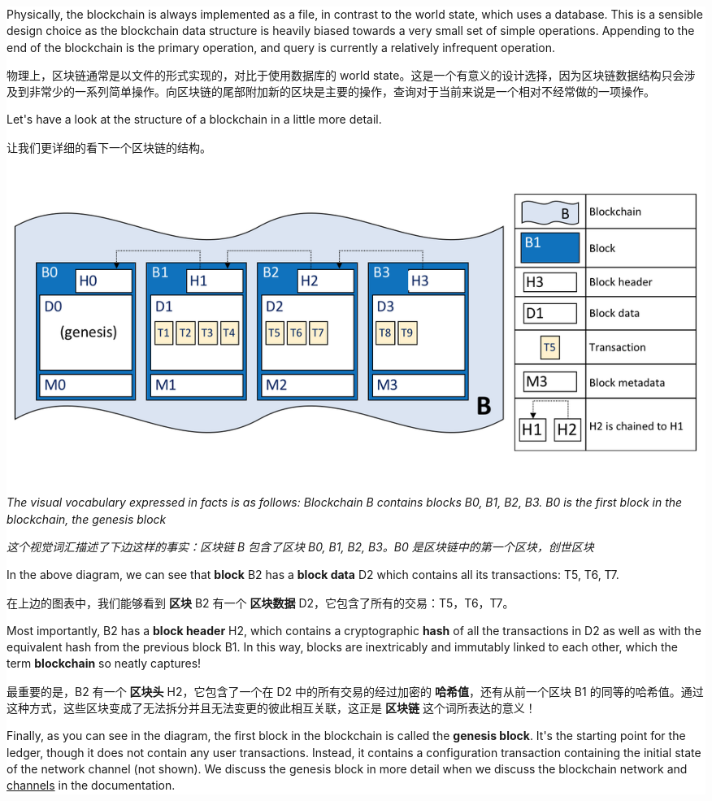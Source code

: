 Physically, the blockchain is always implemented as a file, in contrast to the
world state, which uses a database. This is a sensible design choice as the
blockchain data structure is heavily biased towards a very small set of simple
operations. Appending to the end of the blockchain is the primary operation, and
query is currently a relatively infrequent operation.

物理上，区块链通常是以文件的形式实现的，对比于使用数据库的 world state。这是一个有意义的设计选择，因为区块链数据结构只会涉及到非常少的一系列简单操作。向区块链的尾部附加新的区块是主要的操作，查询对于当前来说是一个相对不经常做的一项操作。

Let's have a look at the structure of a blockchain in a little more detail.

让我们更详细的看下一个区块链的结构。

![ledger.blockchain](./ledger.diagram.2.png)

*The visual vocabulary expressed in facts is as follows: Blockchain B
contains blocks B0, B1, B2, B3. B0 is the first block in the blockchain, the
genesis block*

*这个视觉词汇描述了下边这样的事实：区块链 B 包含了区块 B0, B1, B2, B3。B0 是区块链中的第一个区块，创世区块*

In the above diagram, we can see that **block** B2 has a **block data** D2 which
contains all its transactions: T5, T6, T7.

在上边的图表中，我们能够看到 **区块** B2 有一个 **区块数据** D2，它包含了所有的交易：T5，T6，T7。

Most importantly, B2 has a **block header** H2, which contains a cryptographic
**hash** of all the transactions in D2 as well as with the equivalent hash from
the previous block B1. In this way, blocks are inextricably and immutably linked
to each other, which the term **blockchain** so neatly captures!

最重要的是，B2 有一个 **区块头** H2，它包含了一个在 D2 中的所有交易的经过加密的 **哈希值**，还有从前一个区块 B1 的同等的哈希值。通过这种方式，这些区块变成了无法拆分并且无法变更的彼此相互关联，这正是 **区块链** 这个词所表达的意义！

Finally, as you can see in the diagram, the first block in the blockchain is
called the **genesis block**.  It's the starting point for the ledger, though it
does not contain any user transactions. Instead, it contains a configuration
transaction containing the initial state of the network channel (not shown). We
discuss the genesis block in more detail when we discuss the blockchain network
and [channels](../channels.html) in the documentation.
